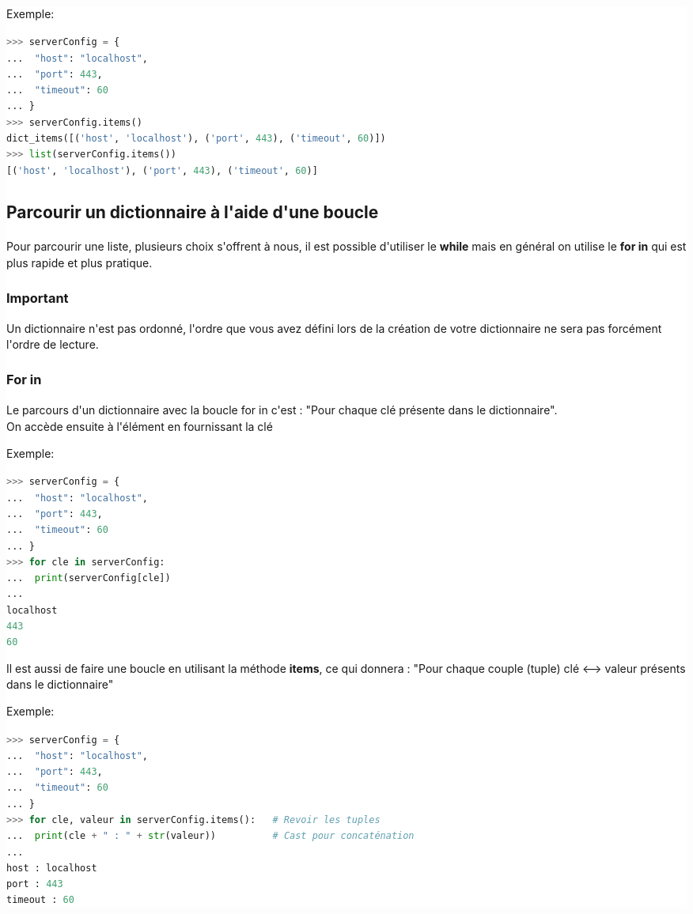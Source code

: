 Exemple:
```python
>>> serverConfig = {
...  "host": "localhost",
...  "port": 443,
...  "timeout": 60
... }
>>> serverConfig.items()
dict_items([('host', 'localhost'), ('port', 443), ('timeout', 60)])
>>> list(serverConfig.items())
[('host', 'localhost'), ('port', 443), ('timeout', 60)]
```

## Parcourir un dictionnaire à l'aide d'une boucle
Pour parcourir une liste, plusieurs choix s'offrent à nous, il est possible d'utiliser le **while** mais en général on utilise le **for in** qui est plus rapide et plus pratique.

### Important
Un dictionnaire n'est pas ordonné, l'ordre que vous avez défini lors de la création de votre dictionnaire ne sera pas forcément l'ordre de lecture.

### For in
Le parcours d'un dictionnaire avec la boucle for in c'est :
 "Pour chaque clé présente dans le dictionnaire".  
 On accède ensuite à l'élément en fournissant la clé

Exemple:
```python
>>> serverConfig = {
...  "host": "localhost",
...  "port": 443,
...  "timeout": 60
... }
>>> for cle in serverConfig:
...  print(serverConfig[cle])
...
localhost
443
60
```

Il est aussi de faire une boucle en utilisant la méthode **items**, ce qui donnera :
"Pour chaque couple (tuple) clé <--> valeur présents dans le dictionnaire"

Exemple:
```python
>>> serverConfig = {
...  "host": "localhost",
...  "port": 443,
...  "timeout": 60
... }
>>> for cle, valeur in serverConfig.items():   # Revoir les tuples
...  print(cle + " : " + str(valeur))          # Cast pour concaténation
...
host : localhost
port : 443
timeout : 60
```
